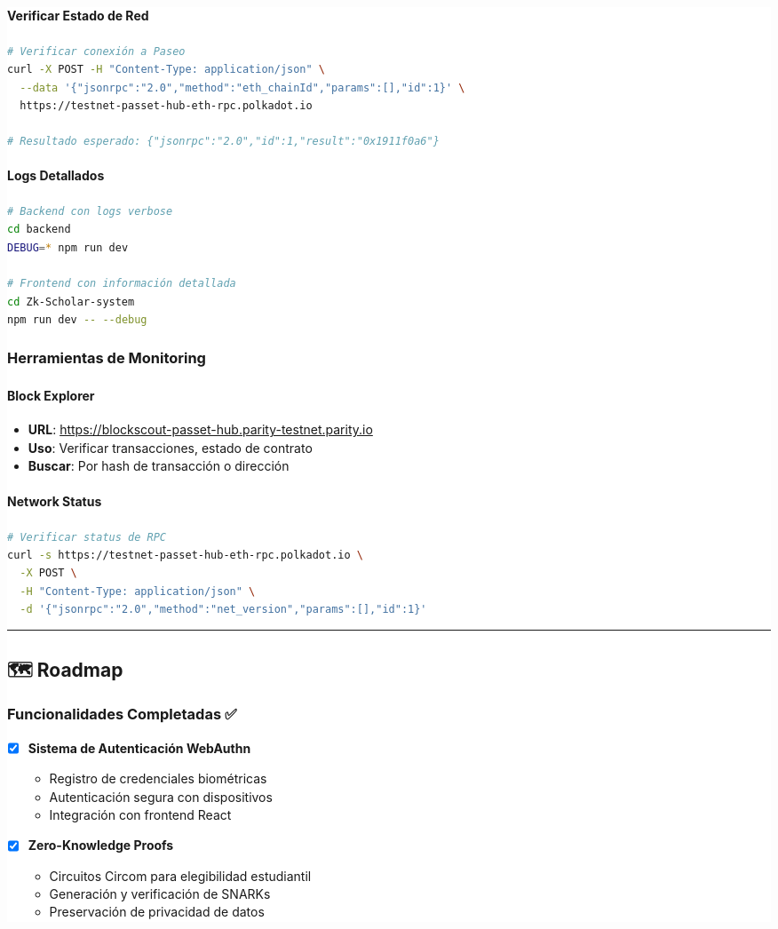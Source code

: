 #### **Verificar Estado de Red**
```bash
# Verificar conexión a Paseo
curl -X POST -H "Content-Type: application/json" \
  --data '{"jsonrpc":"2.0","method":"eth_chainId","params":[],"id":1}' \
  https://testnet-passet-hub-eth-rpc.polkadot.io

# Resultado esperado: {"jsonrpc":"2.0","id":1,"result":"0x1911f0a6"}
```

#### **Logs Detallados**
```bash
# Backend con logs verbose
cd backend
DEBUG=* npm run dev

# Frontend con información detallada
cd Zk-Scholar-system
npm run dev -- --debug
```

### Herramientas de Monitoring

#### **Block Explorer**
- **URL**: https://blockscout-passet-hub.parity-testnet.parity.io
- **Uso**: Verificar transacciones, estado de contrato
- **Buscar**: Por hash de transacción o dirección

#### **Network Status**
```bash
# Verificar status de RPC
curl -s https://testnet-passet-hub-eth-rpc.polkadot.io \
  -X POST \
  -H "Content-Type: application/json" \
  -d '{"jsonrpc":"2.0","method":"net_version","params":[],"id":1}'
```

---

## 🗺️ Roadmap

### Funcionalidades Completadas ✅

- [x] **Sistema de Autenticación WebAuthn**
  - Registro de credenciales biométricas
  - Autenticación segura con dispositivos
  - Integración con frontend React

- [x] **Zero-Knowledge Proofs**
  - Circuitos Circom para elegibilidad estudiantil
  - Generación y verificación de SNARKs
  - Preservación de privacidad de datos
